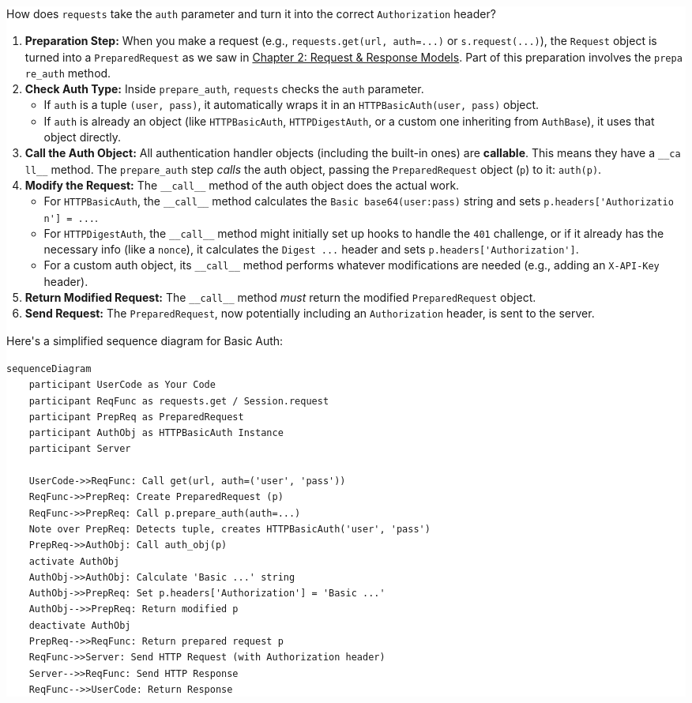How does `requests` take the `auth` parameter and turn it into the correct `Authorization` header?

1.  **Preparation Step:** When you make a request (e.g., `requests.get(url, auth=...)` or `s.request(...)`), the `Request` object is turned into a `PreparedRequest` as we saw in [Chapter 2: Request & Response Models](02_request___response_models.md). Part of this preparation involves the `prepare_auth` method.
2.  **Check Auth Type:** Inside `prepare_auth`, `requests` checks the `auth` parameter.
    *   If `auth` is a tuple `(user, pass)`, it automatically wraps it in an `HTTPBasicAuth(user, pass)` object.
    *   If `auth` is already an object (like `HTTPBasicAuth`, `HTTPDigestAuth`, or a custom one inheriting from `AuthBase`), it uses that object directly.
3.  **Call the Auth Object:** All authentication handler objects (including the built-in ones) are **callable**. This means they have a `__call__` method. The `prepare_auth` step *calls* the auth object, passing the `PreparedRequest` object (`p`) to it: `auth(p)`.
4.  **Modify the Request:** The `__call__` method of the auth object does the actual work.
    *   For `HTTPBasicAuth`, the `__call__` method calculates the `Basic base64(user:pass)` string and sets `p.headers['Authorization'] = ...`.
    *   For `HTTPDigestAuth`, the `__call__` method might initially set up hooks to handle the `401` challenge, or if it already has the necessary info (like a `nonce`), it calculates the `Digest ...` header and sets `p.headers['Authorization']`.
    *   For a custom auth object, its `__call__` method performs whatever modifications are needed (e.g., adding an `X-API-Key` header).
5.  **Return Modified Request:** The `__call__` method *must* return the modified `PreparedRequest` object.
6.  **Send Request:** The `PreparedRequest`, now potentially including an `Authorization` header, is sent to the server.

Here's a simplified sequence diagram for Basic Auth:

```mermaid
sequenceDiagram
    participant UserCode as Your Code
    participant ReqFunc as requests.get / Session.request
    participant PrepReq as PreparedRequest
    participant AuthObj as HTTPBasicAuth Instance
    participant Server

    UserCode->>ReqFunc: Call get(url, auth=('user', 'pass'))
    ReqFunc->>PrepReq: Create PreparedRequest (p)
    ReqFunc->>PrepReq: Call p.prepare_auth(auth=...)
    Note over PrepReq: Detects tuple, creates HTTPBasicAuth('user', 'pass')
    PrepReq->>AuthObj: Call auth_obj(p)
    activate AuthObj
    AuthObj->>AuthObj: Calculate 'Basic ...' string
    AuthObj->>PrepReq: Set p.headers['Authorization'] = 'Basic ...'
    AuthObj-->>PrepReq: Return modified p
    deactivate AuthObj
    PrepReq-->>ReqFunc: Return prepared request p
    ReqFunc->>Server: Send HTTP Request (with Authorization header)
    Server-->>ReqFunc: Send HTTP Response
    ReqFunc-->>UserCode: Return Response
```
